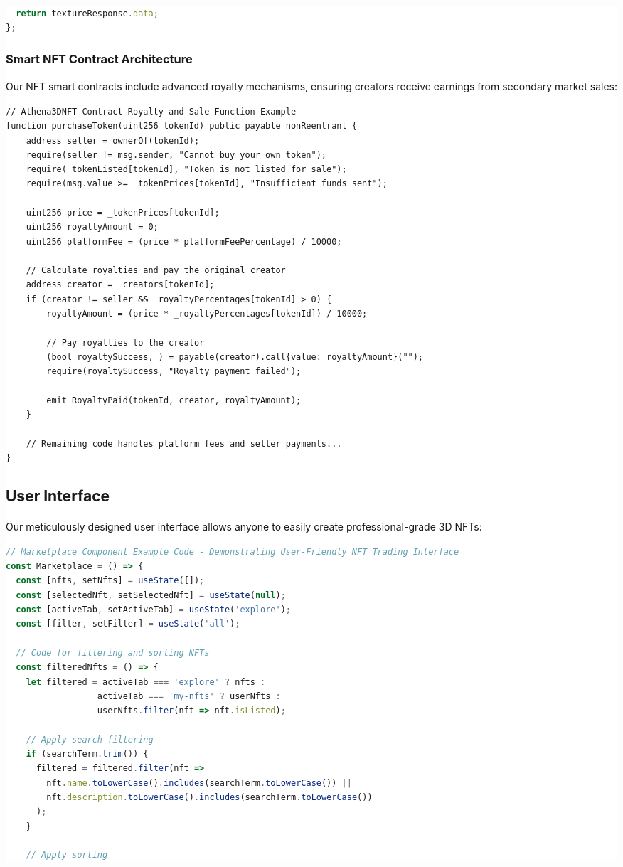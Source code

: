 ```javascript
  return textureResponse.data;
};
```

### Smart NFT Contract Architecture

Our NFT smart contracts include advanced royalty mechanisms, ensuring creators receive earnings from secondary market sales:

```solidity
// Athena3DNFT Contract Royalty and Sale Function Example
function purchaseToken(uint256 tokenId) public payable nonReentrant {
    address seller = ownerOf(tokenId);
    require(seller != msg.sender, "Cannot buy your own token");
    require(_tokenListed[tokenId], "Token is not listed for sale");
    require(msg.value >= _tokenPrices[tokenId], "Insufficient funds sent");
    
    uint256 price = _tokenPrices[tokenId];
    uint256 royaltyAmount = 0;
    uint256 platformFee = (price * platformFeePercentage) / 10000;
    
    // Calculate royalties and pay the original creator
    address creator = _creators[tokenId];
    if (creator != seller && _royaltyPercentages[tokenId] > 0) {
        royaltyAmount = (price * _royaltyPercentages[tokenId]) / 10000;
        
        // Pay royalties to the creator
        (bool royaltySuccess, ) = payable(creator).call{value: royaltyAmount}("");
        require(royaltySuccess, "Royalty payment failed");
        
        emit RoyaltyPaid(tokenId, creator, royaltyAmount);
    }
    
    // Remaining code handles platform fees and seller payments...
}
```

## User Interface

Our meticulously designed user interface allows anyone to easily create professional-grade 3D NFTs:

```javascript
// Marketplace Component Example Code - Demonstrating User-Friendly NFT Trading Interface
const Marketplace = () => {
  const [nfts, setNfts] = useState([]);
  const [selectedNft, setSelectedNft] = useState(null);
  const [activeTab, setActiveTab] = useState('explore');
  const [filter, setFilter] = useState('all');
  
  // Code for filtering and sorting NFTs
  const filteredNfts = () => {
    let filtered = activeTab === 'explore' ? nfts : 
                  activeTab === 'my-nfts' ? userNfts : 
                  userNfts.filter(nft => nft.isListed);
    
    // Apply search filtering
    if (searchTerm.trim()) {
      filtered = filtered.filter(nft => 
        nft.name.toLowerCase().includes(searchTerm.toLowerCase()) ||
        nft.description.toLowerCase().includes(searchTerm.toLowerCase())
      );
    }
    
    // Apply sorting
```